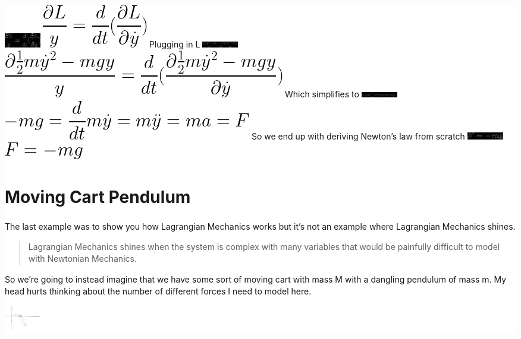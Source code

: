 ![1*NpF1db56c3RjHtpWsjWR_g.gif](../_resources/4d5880d21f317993852094628c609042.jpg)
![1*NedeFdc513o1GYqqOTbzWg.gif](../_resources/9d6840eacc24171de9bad6a3472ebde8.gif)
Plugging in L
![1*BKxw93T9gybTG55wD2LF1A.gif](../_resources/2cb4f6dd82e1eccf2a711a2284dba3e5.jpg)
![1*VFXsc3B-ijy7sVDv95PnfA.gif](../_resources/f17303e32227063eb153dbfc706c9d61.gif)
Which simplifies to
![1*11MbobfHe7wSkExtRNvA7A.gif](../_resources/699b31e3167f7934e931211a377a65fc.jpg)
![1*vzRUMAfx6Vx-JaAQZnlAaw.gif](../_resources/efbed4b7e33ab555d51a206fda32d969.gif)
So we end up with deriving Newton’s law from scratch
![1*NedeFdc513o1GYqqOTbzWg.gif](../_resources/94483f1ae1170b01ae3a91ce4a0bc844.jpg)
![1*vzRUMAfx6Vx-JaAQZnlAaw.gif](../_resources/e647320376fea2ce53d9c331785a2215.gif)

# Moving Cart Pendulum

The last example was to show you how Lagrangian Mechanics works but it’s not an example where Lagrangian Mechanics shines.

> Lagrangian Mechanics shines when the system is complex with many variables that would be painfully difficult to model with Newtonian Mechanics.

So we’re going to instead imagine that we have some sort of moving cart with mass M with a dangling pendulum of mass m. My head hurts thinking about the number of different forces I need to model here.

![1*MfglxTpfTLkmByCG_CLX-g.gif](../_resources/8b80ba7ac74f6f07378eb93e7ea3ad04.png)